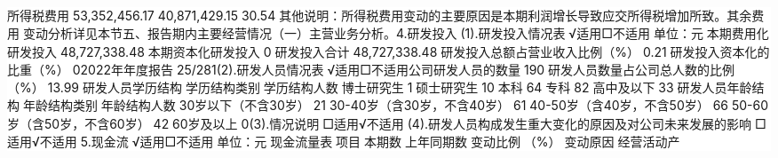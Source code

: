 所得税费用
53,352,456.17
40,871,429.15
30.54
其他说明：所得税费用变动的主要原因是本期利润增长导致应交所得税增加所致。其余费用
变动分析详见本节五、报告期内主要经营情况（一）主营业务分析。4.研发投入
(1).研发投入情况表
√适用□不适用
单位：元
本期费用化研发投入
48,727,338.48
本期资本化研发投入
0
研发投入合计
48,727,338.48
研发投入总额占营业收入比例（%）
0.21
研发投入资本化的比重（%）
02022年年度报告
25/281(2).研发人员情况表
√适用□不适用公司研发人员的数量
190
研发人员数量占公司总人数的比例（%）
13.99
研发人员学历结构
学历结构类别
学历结构人数
博士研究生
1
硕士研究生
10
本科
64
专科
82
高中及以下
33
研发人员年龄结构
年龄结构类别
年龄结构人数
30岁以下（不含30岁）
21
30-40岁（含30岁，不含40岁）
61
40-50岁（含40岁，不含50岁）
66
50-60岁（含50岁，不含60岁）
42
60岁及以上
0(3).情况说明
□适用√不适用
(4).研发人员构成发生重大变化的原因及对公司未来发展的影响
□适用√不适用
5.现金流
√适用□不适用
单位：元
现金流量表
项目
本期数
上年同期数
变动比例
（%）
变动原因
经营活动产